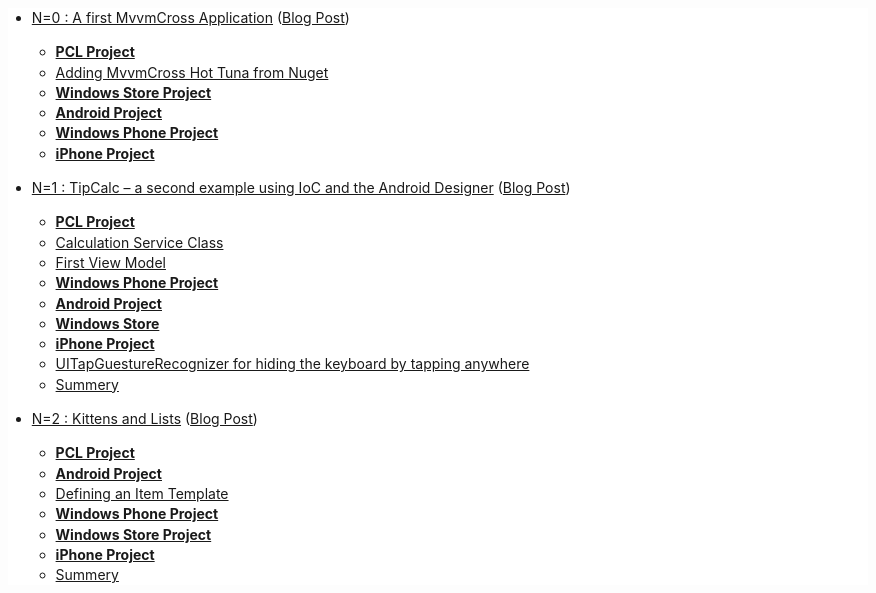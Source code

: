 *   [N=0 : A first MvvmCross Application](https://www.youtube.com/watch?v=_DHDMNB_IeY&amp;list=PLR6WI6W1JdeYSXLbm58jwAKYT7RQR31-W&amp;index=1) ([Blog Post](http://slodge.blogspot.co.uk/2013/04/n0-first-mvvmcross-application-n1-days.html))

    *   [**PCL Project**](https://www.youtube.com/watch?feature=player_detailpage&amp;list=PLR6WI6W1JdeYSXLbm58jwAKYT7RQR31-W&amp;v=_DHDMNB_IeY&amp;t=42s)
    *   [Adding MvvmCross Hot Tuna from Nuget](https://www.youtube.com/watch?feature=player_detailpage&amp;list=PLR6WI6W1JdeYSXLbm58jwAKYT7RQR31-W&amp;v=_DHDMNB_IeY&amp;t=107s)
    *   [**Windows Store Project**](https://www.youtube.com/watch?feature=player_detailpage&amp;list=PLR6WI6W1JdeYSXLbm58jwAKYT7RQR31-W&amp;v=_DHDMNB_IeY&amp;t=285s)
    *   [**Android Project**](https://www.youtube.com/watch?feature=player_detailpage&amp;list=PLR6WI6W1JdeYSXLbm58jwAKYT7RQR31-W&amp;v=_DHDMNB_IeY&amp;t=673s)
    *   [**Windows Phone Project**](https://www.youtube.com/watch?feature=player_detailpage&amp;list=PLR6WI6W1JdeYSXLbm58jwAKYT7RQR31-W&amp;v=_DHDMNB_IeY&amp;t=1163s)
    *   [**iPhone Project**](https://www.youtube.com/watch?feature=player_detailpage&amp;list=PLR6WI6W1JdeYSXLbm58jwAKYT7RQR31-W&amp;v=_DHDMNB_IeY&amp;t=1563s)

*   [N=1 : TipCalc &#8211; a second example using IoC and the Android Designer](https://www.youtube.com/watch?v=qGup08cz7LM&amp;list=PLR6WI6W1JdeYSXLbm58jwAKYT7RQR31-W&amp;index=2) ([Blog Post](http://slodge.blogspot.co.uk/2013/04/n1-tipcalc-second-example-adding-ioc.html))

    *   [**PCL Project**](http://www.youtube.com/watch?list=PLR6WI6W1JdeYSXLbm58jwAKYT7RQR31-W&amp;feature=player_detailpage&amp;v=qGup08cz7LM&amp;t=42s)
    *   [Calculation Service Class](http://www.youtube.com/watch?list=PLR6WI6W1JdeYSXLbm58jwAKYT7RQR31-W&amp;feature=player_detailpage&amp;v=qGup08cz7LM&amp;t=194s)
    *   [First View Model](http://www.youtube.com/watch?list=PLR6WI6W1JdeYSXLbm58jwAKYT7RQR31-W&amp;feature=player_detailpage&amp;v=qGup08cz7LM&amp;t=376s)
    *   [**Windows Phone Project**](http://www.youtube.com/watch?list=PLR6WI6W1JdeYSXLbm58jwAKYT7RQR31-W&amp;feature=player_detailpage&amp;v=qGup08cz7LM&amp;t=628s)
    *   [**Android Project**](http://www.youtube.com/watch?list=PLR6WI6W1JdeYSXLbm58jwAKYT7RQR31-W&amp;feature=player_detailpage&amp;v=qGup08cz7LM&amp;t=1063s)
    *   [**Windows Store**](http://www.youtube.com/watch?list=PLR6WI6W1JdeYSXLbm58jwAKYT7RQR31-W&amp;feature=player_detailpage&amp;v=qGup08cz7LM&amp;t=1550s)
    *   **[iPhone Project](http://www.youtube.com/watch?list=PLR6WI6W1JdeYSXLbm58jwAKYT7RQR31-W&amp;feature=player_detailpage&amp;v=qGup08cz7LM&amp;t=1851s)**
    *   [UITapGuestureRecognizer for hiding the keyboard by tapping anywhere ](http://www.youtube.com/watch?list=PLR6WI6W1JdeYSXLbm58jwAKYT7RQR31-W&amp;feature=player_detailpage&amp;v=qGup08cz7LM&amp;t=2564s)
    *   [Summery](http://www.youtube.com/watch?list=PLR6WI6W1JdeYSXLbm58jwAKYT7RQR31-W&amp;feature=player_detailpage&amp;v=qGup08cz7LM&amp;t=2652s)

*   [N=2 : Kittens and Lists](https://www.youtube.com/watch?v=e-ZKgO8fTw4&amp;list=PLR6WI6W1JdeYSXLbm58jwAKYT7RQR31-W&amp;index=3) ([Blog Post](http://slodge.blogspot.co.uk/2013/04/n2-lists-and-kittens-n1-days-of.html))

    *   [**PCL Project**](http://www.youtube.com/watch?list=PLR6WI6W1JdeYSXLbm58jwAKYT7RQR31-W&amp;v=e-ZKgO8fTw4&amp;feature=player_detailpage&amp;t=35s)
    *   **[Android Project](http://www.youtube.com/watch?list=PLR6WI6W1JdeYSXLbm58jwAKYT7RQR31-W&amp;v=e-ZKgO8fTw4&amp;feature=player_detailpage&amp;t=400s)**
    *   [Defining an Item Template](http://www.youtube.com/watch?list=PLR6WI6W1JdeYSXLbm58jwAKYT7RQR31-W&amp;v=e-ZKgO8fTw4&amp;feature=player_detailpage&amp;t=652s)
    *   **[Windows Phone Project](http://www.youtube.com/watch?list=PLR6WI6W1JdeYSXLbm58jwAKYT7RQR31-W&amp;v=e-ZKgO8fTw4&amp;feature=player_detailpage&amp;t=1155s)**
    *   **[Windows Store Project](http://www.youtube.com/watch?list=PLR6WI6W1JdeYSXLbm58jwAKYT7RQR31-W&amp;v=e-ZKgO8fTw4&amp;feature=player_detailpage&amp;t=1488s)**
    *   **[iPhone Project](http://www.youtube.com/watch?list=PLR6WI6W1JdeYSXLbm58jwAKYT7RQR31-W&amp;v=e-ZKgO8fTw4&amp;feature=player_detailpage&amp;t=1925s)**
    *   [Summery](http://www.youtube.com/watch?list=PLR6WI6W1JdeYSXLbm58jwAKYT7RQR31-W&amp;v=e-ZKgO8fTw4&amp;feature=player_detailpage&amp;t=2466s)
